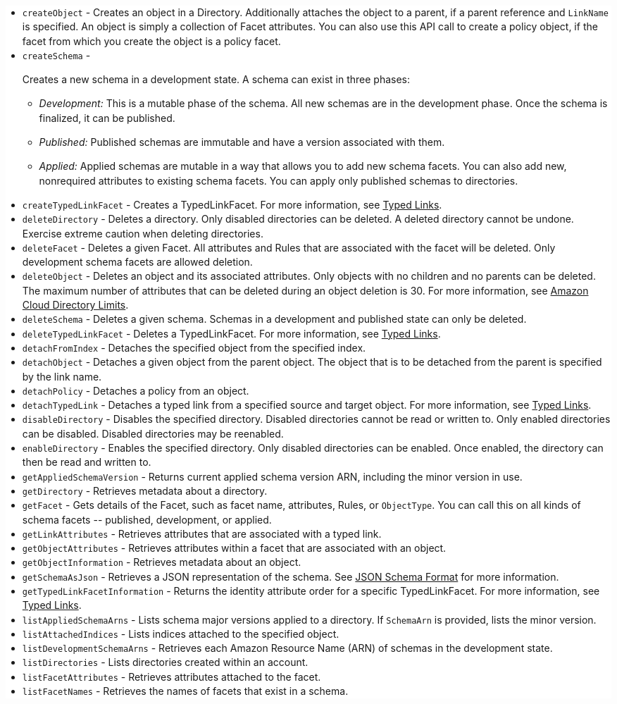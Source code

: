 * `createObject` - Creates an object in a <a>Directory</a>. Additionally attaches the object to a parent, if a parent reference and <code>LinkName</code> is specified. An object is simply a collection of <a>Facet</a> attributes. You can also use this API call to create a policy object, if the facet from which you create the object is a policy facet. 
* `createSchema` - <p>Creates a new schema in a development state. A schema can exist in three phases:</p> <ul> <li> <p> <i>Development:</i> This is a mutable phase of the schema. All new schemas are in the development phase. Once the schema is finalized, it can be published.</p> </li> <li> <p> <i>Published:</i> Published schemas are immutable and have a version associated with them.</p> </li> <li> <p> <i>Applied:</i> Applied schemas are mutable in a way that allows you to add new schema facets. You can also add new, nonrequired attributes to existing schema facets. You can apply only published schemas to directories. </p> </li> </ul>
* `createTypedLinkFacet` - Creates a <a>TypedLinkFacet</a>. For more information, see <a href="https://docs.aws.amazon.com/clouddirectory/latest/developerguide/directory_objects_links.html#directory_objects_links_typedlink">Typed Links</a>.
* `deleteDirectory` - Deletes a directory. Only disabled directories can be deleted. A deleted directory cannot be undone. Exercise extreme caution when deleting directories.
* `deleteFacet` - Deletes a given <a>Facet</a>. All attributes and <a>Rule</a>s that are associated with the facet will be deleted. Only development schema facets are allowed deletion.
* `deleteObject` - Deletes an object and its associated attributes. Only objects with no children and no parents can be deleted. The maximum number of attributes that can be deleted during an object deletion is 30. For more information, see <a href="https://docs.aws.amazon.com/clouddirectory/latest/developerguide/limits.html">Amazon Cloud Directory Limits</a>.
* `deleteSchema` - Deletes a given schema. Schemas in a development and published state can only be deleted. 
* `deleteTypedLinkFacet` - Deletes a <a>TypedLinkFacet</a>. For more information, see <a href="https://docs.aws.amazon.com/clouddirectory/latest/developerguide/directory_objects_links.html#directory_objects_links_typedlink">Typed Links</a>.
* `detachFromIndex` - Detaches the specified object from the specified index.
* `detachObject` - Detaches a given object from the parent object. The object that is to be detached from the parent is specified by the link name.
* `detachPolicy` - Detaches a policy from an object.
* `detachTypedLink` - Detaches a typed link from a specified source and target object. For more information, see <a href="https://docs.aws.amazon.com/clouddirectory/latest/developerguide/directory_objects_links.html#directory_objects_links_typedlink">Typed Links</a>.
* `disableDirectory` - Disables the specified directory. Disabled directories cannot be read or written to. Only enabled directories can be disabled. Disabled directories may be reenabled.
* `enableDirectory` - Enables the specified directory. Only disabled directories can be enabled. Once enabled, the directory can then be read and written to.
* `getAppliedSchemaVersion` - Returns current applied schema version ARN, including the minor version in use.
* `getDirectory` - Retrieves metadata about a directory.
* `getFacet` - Gets details of the <a>Facet</a>, such as facet name, attributes, <a>Rule</a>s, or <code>ObjectType</code>. You can call this on all kinds of schema facets -- published, development, or applied.
* `getLinkAttributes` - Retrieves attributes that are associated with a typed link.
* `getObjectAttributes` - Retrieves attributes within a facet that are associated with an object.
* `getObjectInformation` - Retrieves metadata about an object.
* `getSchemaAsJson` - Retrieves a JSON representation of the schema. See <a href="https://docs.aws.amazon.com/clouddirectory/latest/developerguide/schemas_jsonformat.html#schemas_json">JSON Schema Format</a> for more information.
* `getTypedLinkFacetInformation` - Returns the identity attribute order for a specific <a>TypedLinkFacet</a>. For more information, see <a href="https://docs.aws.amazon.com/clouddirectory/latest/developerguide/directory_objects_links.html#directory_objects_links_typedlink">Typed Links</a>.
* `listAppliedSchemaArns` - Lists schema major versions applied to a directory. If <code>SchemaArn</code> is provided, lists the minor version.
* `listAttachedIndices` - Lists indices attached to the specified object.
* `listDevelopmentSchemaArns` - Retrieves each Amazon Resource Name (ARN) of schemas in the development state.
* `listDirectories` - Lists directories created within an account.
* `listFacetAttributes` - Retrieves attributes attached to the facet.
* `listFacetNames` - Retrieves the names of facets that exist in a schema.